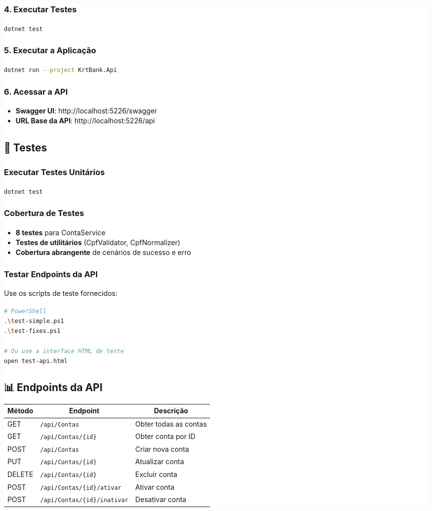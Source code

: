 ### 4. Executar Testes
```bash
dotnet test
```

### 5. Executar a Aplicação
```bash
dotnet run --project KrtBank.Api
```

### 6. Acessar a API
- **Swagger UI**: http://localhost:5226/swagger
- **URL Base da API**: http://localhost:5226/api

## 🧪 Testes

### Executar Testes Unitários
```bash
dotnet test
```

### Cobertura de Testes
- **8 testes** para ContaService
- **Testes de utilitários** (CpfValidator, CpfNormalizer)
- **Cobertura abrangente** de cenários de sucesso e erro

### Testar Endpoints da API
Use os scripts de teste fornecidos:
```bash
# PowerShell
.\test-simple.ps1
.\test-fixes.ps1

# Ou use a interface HTML de teste
open test-api.html
```

## 📊 Endpoints da API

| Método | Endpoint | Descrição |
|--------|----------|-----------|
| GET | `/api/Contas` | Obter todas as contas |
| GET | `/api/Contas/{id}` | Obter conta por ID |
| POST | `/api/Contas` | Criar nova conta |
| PUT | `/api/Contas/{id}` | Atualizar conta |
| DELETE | `/api/Contas/{id}` | Excluir conta |
| POST | `/api/Contas/{id}/ativar` | Ativar conta |
| POST | `/api/Contas/{id}/inativar` | Desativar conta |
